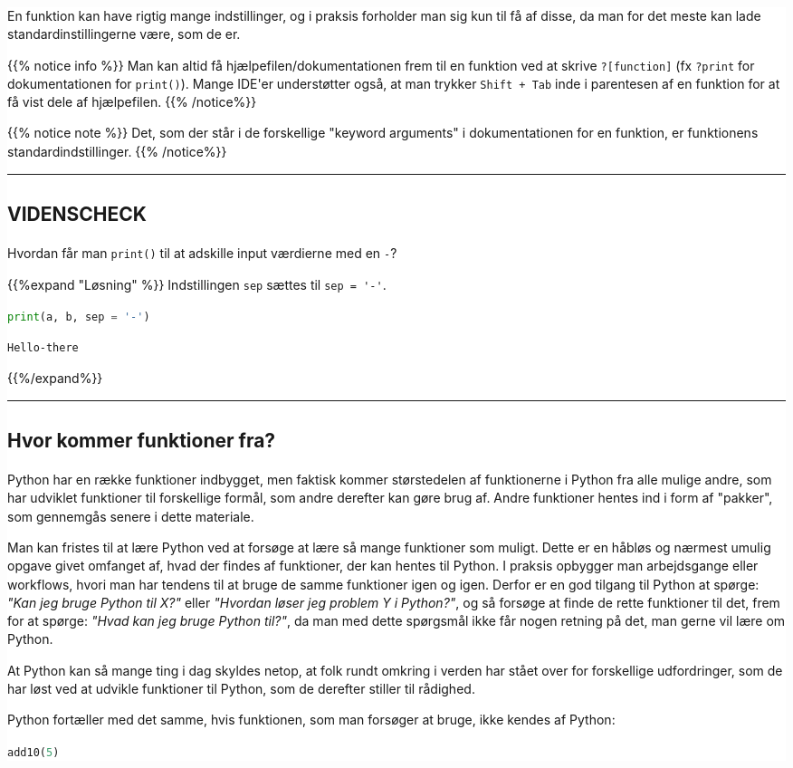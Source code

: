 
En funktion kan have rigtig mange indstillinger, og i praksis forholder man sig kun til få af disse, da man for det meste kan lade standardinstillingerne være, som de er. 

{{% notice info %}}
Man kan altid få hjælpefilen/dokumentationen frem til en funktion ved at skrive `?[function]` (fx `?print` for dokumentationen for `print()`). Mange IDE'er understøtter også, at man trykker `Shift + Tab` inde i parentesen af en funktion for at få vist dele af hjælpefilen.
{{% /notice%}}

{{% notice note %}}
Det, som der står i de forskellige "keyword arguments" i dokumentationen for en funktion, er funktionens standardindstillinger. 
{{% /notice%}}

---
## VIDENSCHECK

Hvordan får man `print()` til at adskille input værdierne med en `-`?

{{%expand "Løsning" %}}
Indstillingen `sep` sættes til `sep = '-'`.


```python
print(a, b, sep = '-')
```

    Hello-there
    

{{%/expand%}}

---

## Hvor kommer funktioner fra?

Python har en række funktioner indbygget, men faktisk kommer størstedelen af funktionerne i Python fra alle mulige andre, som har udviklet funktioner til forskellige formål, som andre derefter kan gøre brug af. Andre funktioner hentes ind i form af "pakker", som gennemgås senere i dette materiale.

Man kan fristes til at lære Python ved at forsøge at lære så mange funktioner som muligt. Dette er en håbløs og nærmest umulig opgave givet omfanget af, hvad der findes af funktioner, der kan hentes til Python. I praksis opbygger man arbejdsgange eller workflows, hvori man har tendens til at bruge de samme funktioner igen og igen. Derfor er en god tilgang til Python at spørge: *"Kan jeg bruge Python til X?"* eller *"Hvordan løser jeg problem Y i Python?"*, og så forsøge at finde de rette funktioner til det, frem for at spørge: *"Hvad kan jeg bruge Python til?"*, da man med dette spørgsmål ikke får nogen retning på det, man gerne vil lære om Python.

At Python kan så mange ting i dag skyldes netop, at folk rundt omkring i verden har stået over for forskellige udfordringer, som de har løst ved at udvikle funktioner til Python, som de derefter stiller til rådighed. 

Python fortæller med det samme, hvis funktionen, som man forsøger at bruge, ikke kendes af Python:


```python
add10(5)
```
